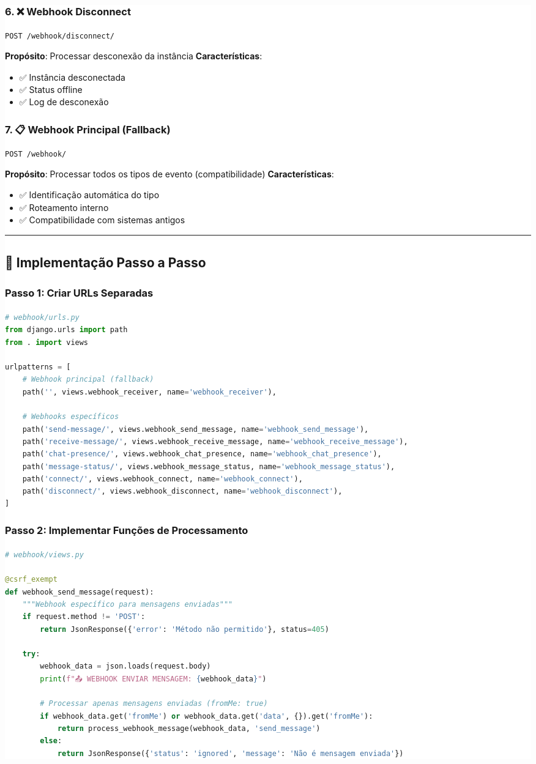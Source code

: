 ### **6. ❌ Webhook Disconnect**
```http
POST /webhook/disconnect/
```
**Propósito**: Processar desconexão da instância
**Características**:
- ✅ Instância desconectada
- ✅ Status offline
- ✅ Log de desconexão

### **7. 📋 Webhook Principal (Fallback)**
```http
POST /webhook/
```
**Propósito**: Processar todos os tipos de evento (compatibilidade)
**Características**:
- ✅ Identificação automática do tipo
- ✅ Roteamento interno
- ✅ Compatibilidade com sistemas antigos

---

## 🔧 Implementação Passo a Passo

### **Passo 1: Criar URLs Separadas**
```python
# webhook/urls.py
from django.urls import path
from . import views

urlpatterns = [
    # Webhook principal (fallback)
    path('', views.webhook_receiver, name='webhook_receiver'),
    
    # Webhooks específicos
    path('send-message/', views.webhook_send_message, name='webhook_send_message'),
    path('receive-message/', views.webhook_receive_message, name='webhook_receive_message'),
    path('chat-presence/', views.webhook_chat_presence, name='webhook_chat_presence'),
    path('message-status/', views.webhook_message_status, name='webhook_message_status'),
    path('connect/', views.webhook_connect, name='webhook_connect'),
    path('disconnect/', views.webhook_disconnect, name='webhook_disconnect'),
]
```

### **Passo 2: Implementar Funções de Processamento**
```python
# webhook/views.py

@csrf_exempt
def webhook_send_message(request):
    """Webhook específico para mensagens enviadas"""
    if request.method != 'POST':
        return JsonResponse({'error': 'Método não permitido'}, status=405)
    
    try:
        webhook_data = json.loads(request.body)
        print(f"📤 WEBHOOK ENVIAR MENSAGEM: {webhook_data}")
        
        # Processar apenas mensagens enviadas (fromMe: true)
        if webhook_data.get('fromMe') or webhook_data.get('data', {}).get('fromMe'):
            return process_webhook_message(webhook_data, 'send_message')
        else:
            return JsonResponse({'status': 'ignored', 'message': 'Não é mensagem enviada'})
```
